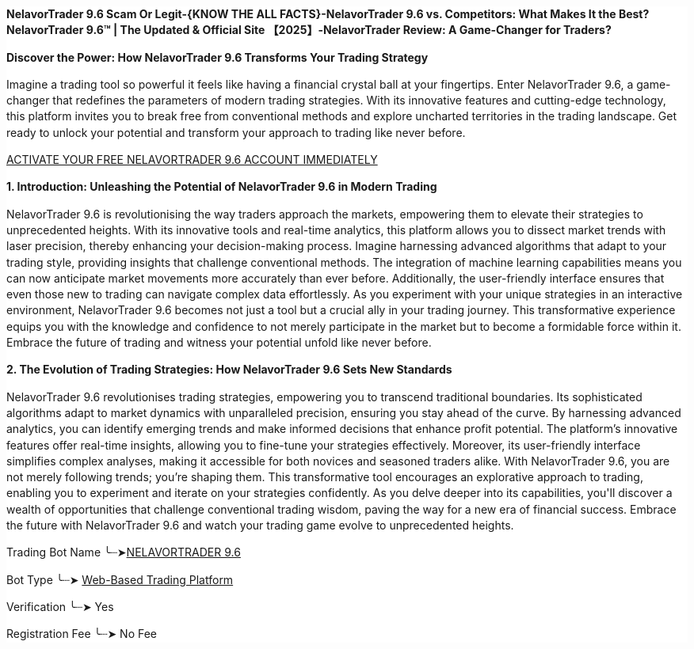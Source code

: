 **NelavorTrader 9.6 Scam Or Legit-{KNOW THE ALL FACTS}-NelavorTrader 9.6 vs. Competitors: What Makes It the Best?**
**NelavorTrader 9.6™ | The Updated & Official Site 【2025】-NelavorTrader Review: A Game-Changer for Traders?**

**Discover the Power: How NelavorTrader 9.6 Transforms Your Trading Strategy**

Imagine a trading tool so powerful it feels like having a financial crystal ball at your fingertips. Enter NelavorTrader 9.6, a game-changer that redefines the parameters of modern trading strategies. With its innovative features and cutting-edge technology, this platform invites you to break free from conventional methods and explore uncharted territories in the trading landscape. Get ready to unlock your potential and transform your approach to trading like never before.

[ACTIVATE YOUR FREE NELAVORTRADER 9.6 ACCOUNT IMMEDIATELY](https://www.cryptoalertscam.com/nelavortrader-9-6-reviews/)

**1. Introduction: Unleashing the Potential of NelavorTrader 9.6 in Modern Trading**

NelavorTrader 9.6 is revolutionising the way traders approach the markets, empowering them to elevate their strategies to unprecedented heights. With its innovative tools and real-time analytics, this platform allows you to dissect market trends with laser precision, thereby enhancing your decision-making process. Imagine harnessing advanced algorithms that adapt to your trading style, providing insights that challenge conventional methods. The integration of machine learning capabilities means you can now anticipate market movements more accurately than ever before. Additionally, the user-friendly interface ensures that even those new to trading can navigate complex data effortlessly. As you experiment with your unique strategies in an interactive environment, NelavorTrader 9.6 becomes not just a tool but a crucial ally in your trading journey. This transformative experience equips you with the knowledge and confidence to not merely participate in the market but to become a formidable force within it. Embrace the future of trading and witness your potential unfold like never before.

**2. The Evolution of Trading Strategies: How NelavorTrader 9.6 Sets New Standards**

NelavorTrader 9.6 revolutionises trading strategies, empowering you to transcend traditional boundaries. Its sophisticated algorithms adapt to market dynamics with unparalleled precision, ensuring you stay ahead of the curve. By harnessing advanced analytics, you can identify emerging trends and make informed decisions that enhance profit potential. The platform’s innovative features offer real-time insights, allowing you to fine-tune your strategies effectively. Moreover, its user-friendly interface simplifies complex analyses, making it accessible for both novices and seasoned traders alike. With NelavorTrader 9.6, you are not merely following trends; you’re shaping them. This transformative tool encourages an explorative approach to trading, enabling you to experiment and iterate on your strategies confidently. As you delve deeper into its capabilities, you'll discover a wealth of opportunities that challenge conventional trading wisdom, paving the way for a new era of financial success. Embrace the future with NelavorTrader 9.6 and watch your trading game evolve to unprecedented heights.

Trading Bot Name             ╰┈➤[NELAVORTRADER 9.6](https://www.cryptoalertscam.com/nelavortrader-9-6-reviews/)

Bot Type                              ╰┈➤ [ Web-Based Trading Platform](https://www.cryptoalertscam.com/nelavortrader-9-6-reviews/)

Verification                              ╰┈➤   Yes

Registration Fee                       ╰┈➤  No Fee
